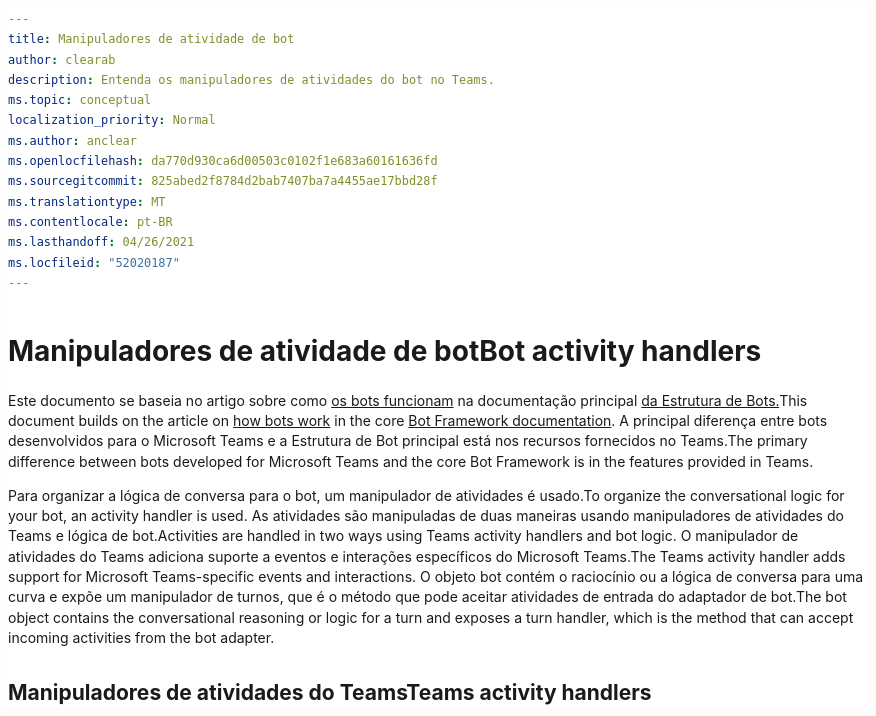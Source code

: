 ```yaml
---
title: Manipuladores de atividade de bot
author: clearab
description: Entenda os manipuladores de atividades do bot no Teams.
ms.topic: conceptual
localization_priority: Normal
ms.author: anclear
ms.openlocfilehash: da770d930ca6d00503c0102f1e683a60161636fd
ms.sourcegitcommit: 825abed2f8784d2bab7407ba7a4455ae17bbd28f
ms.translationtype: MT
ms.contentlocale: pt-BR
ms.lasthandoff: 04/26/2021
ms.locfileid: "52020187"
---
```

# <a name="bot-activity-handlers"></a><span data-ttu-id="b3fb6-103">Manipuladores de atividade de bot</span><span class="sxs-lookup"><span data-stu-id="b3fb6-103">Bot activity handlers</span></span>

<span data-ttu-id="b3fb6-104">Este documento se baseia no artigo sobre como [os bots funcionam](https://aka.ms/how-bots-work) na documentação principal [da Estrutura de Bots.](https://aka.ms/azure-bot-service-docs)</span><span class="sxs-lookup"><span data-stu-id="b3fb6-104">This document builds on the article on [how bots work](https://aka.ms/how-bots-work) in the core [Bot Framework documentation](https://aka.ms/azure-bot-service-docs).</span></span> <span data-ttu-id="b3fb6-105">A principal diferença entre bots desenvolvidos para o Microsoft Teams e a Estrutura de Bot principal está nos recursos fornecidos no Teams.</span><span class="sxs-lookup"><span data-stu-id="b3fb6-105">The primary difference between bots developed for Microsoft Teams and the core Bot Framework is in the features provided in Teams.</span></span>

<span data-ttu-id="b3fb6-106">Para organizar a lógica de conversa para o bot, um manipulador de atividades é usado.</span><span class="sxs-lookup"><span data-stu-id="b3fb6-106">To organize the conversational logic for your bot, an activity handler is used.</span></span> <span data-ttu-id="b3fb6-107">As atividades são manipuladas de duas maneiras usando manipuladores de atividades do Teams e lógica de bot.</span><span class="sxs-lookup"><span data-stu-id="b3fb6-107">Activities are handled in two ways using Teams activity handlers and bot logic.</span></span> <span data-ttu-id="b3fb6-108">O manipulador de atividades do Teams adiciona suporte a eventos e interações específicos do Microsoft Teams.</span><span class="sxs-lookup"><span data-stu-id="b3fb6-108">The Teams activity handler adds support for Microsoft Teams-specific events and interactions.</span></span> <span data-ttu-id="b3fb6-109">O objeto bot contém o raciocínio ou a lógica de conversa para uma curva e expõe um manipulador de turnos, que é o método que pode aceitar atividades de entrada do adaptador de bot.</span><span class="sxs-lookup"><span data-stu-id="b3fb6-109">The bot object contains the conversational reasoning or logic for a turn and exposes a turn handler, which is the method that can accept incoming activities from the bot adapter.</span></span>

## <a name="teams-activity-handlers"></a><span data-ttu-id="b3fb6-110">Manipuladores de atividades do Teams</span><span class="sxs-lookup"><span data-stu-id="b3fb6-110">Teams activity handlers</span></span>
